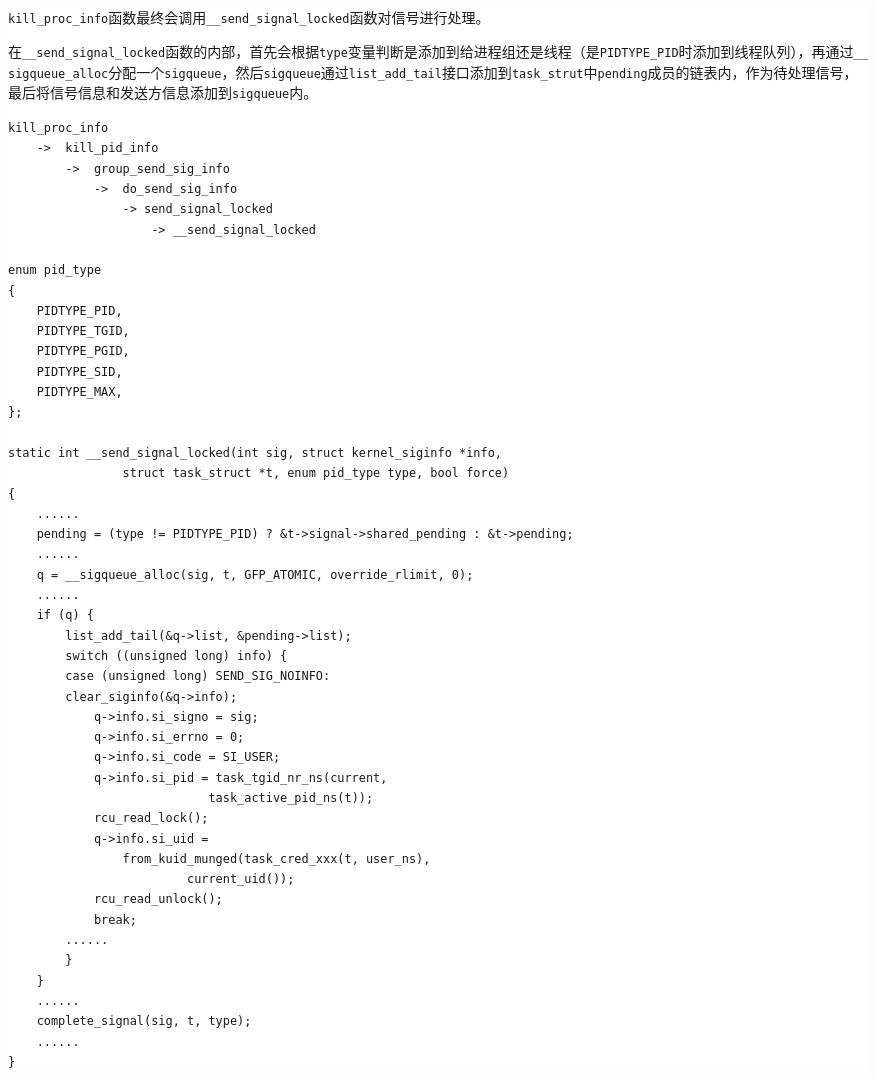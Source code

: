 `kill_proc_info`函数最终会调用`__send_signal_locked`函数对信号进行处理。

在`__send_signal_locked`函数的内部，首先会根据`type`变量判断是添加到给进程组还是线程（是`PIDTYPE_PID`时添加到线程队列），再通过`__sigqueue_alloc`分配一个`sigqueue`，然后`sigqueue`通过`list_add_tail`接口添加到`task_strut`中`pending`成员的链表内，作为待处理信号，最后将信号信息和发送方信息添加到`sigqueue`内。

```
kill_proc_info
	->	kill_pid_info
		->	group_send_sig_info
			->	do_send_sig_info
				-> send_signal_locked
					-> __send_signal_locked

enum pid_type
{
	PIDTYPE_PID,
	PIDTYPE_TGID,
	PIDTYPE_PGID,
	PIDTYPE_SID,
	PIDTYPE_MAX,
};

static int __send_signal_locked(int sig, struct kernel_siginfo *info,
				struct task_struct *t, enum pid_type type, bool force)
{
	......
	pending = (type != PIDTYPE_PID) ? &t->signal->shared_pending : &t->pending;
	......
	q = __sigqueue_alloc(sig, t, GFP_ATOMIC, override_rlimit, 0);
	......
	if (q) {
		list_add_tail(&q->list, &pending->list);
		switch ((unsigned long) info) {
		case (unsigned long) SEND_SIG_NOINFO:
		clear_siginfo(&q->info);
			q->info.si_signo = sig;
			q->info.si_errno = 0;
			q->info.si_code = SI_USER;
			q->info.si_pid = task_tgid_nr_ns(current,
							task_active_pid_ns(t));
			rcu_read_lock();
			q->info.si_uid =
				from_kuid_munged(task_cred_xxx(t, user_ns),
						 current_uid());
			rcu_read_unlock();
			break;
		......
		}
	}
	......
	complete_signal(sig, t, type);
	......
}
```
